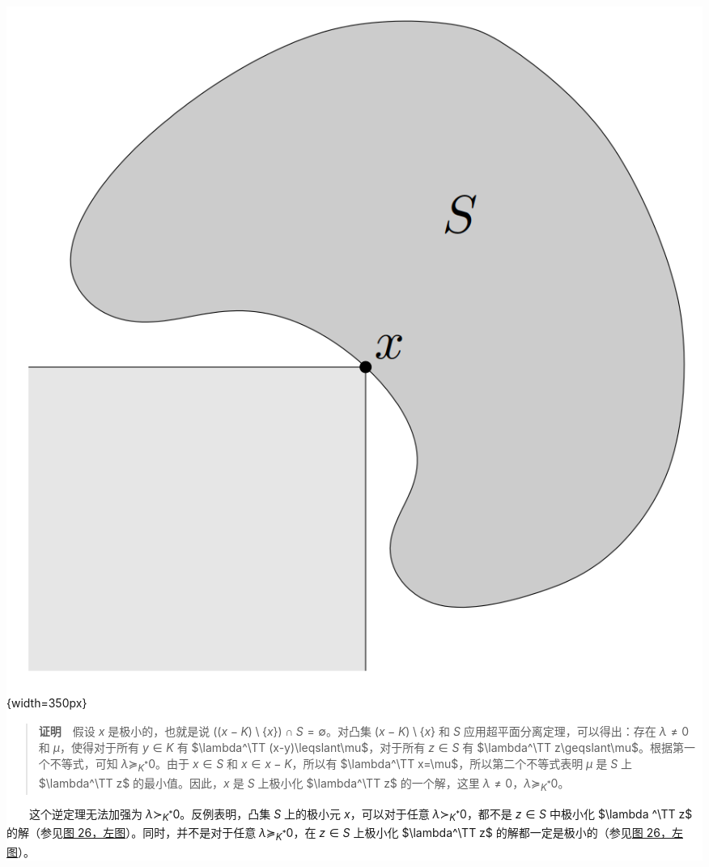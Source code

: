 ![图 25. 点 $x$ 是 $S\subseteq\mathbf{R}^2$ 关于 $\mathbf{R}_+^2$ 的极小元。但是，不存在 $\lambda$，使得 $x$ 在 $z\in S$ 上极小化 $\lambda^\TT z$](../images/post/2024-06-13-josh-cvx-1-6/2024-06-13-josh-cvx-1-6-250-MinimalElement.png){width=350px}

> **证明**&emsp;假设 $x$ 是极小的，也就是说 $((x-K)\setminus\{x\})\cap S=\emptyset$。对凸集 $(x-K)\setminus\{x\}$ 和 $S$ 应用超平面分离定理，可以得出：存在 $\lambda\neq0$ 和 $\mu$，使得对于所有 $y\in K$ 有 $\lambda^\TT (x-y)\leqslant\mu$，对于所有 $z\in S$ 有 $\lambda^\TT z\geqslant\mu$。根据第一个不等式，可知 $\lambda\succeq_{K^*} 0$。由于 $x\in S$ 和 $x\in x-K$，所以有 $\lambda^\TT x=\mu$，所以第二个不等式表明 $\mu$ 是 $S$ 上 $\lambda^\TT z$ 的最小值。因此，$x$ 是 $S$ 上极小化 $\lambda^\TT z$ 的一个解，这里 $\lambda\neq0$，$\lambda\succeq_{K^*}0$。

&emsp;&emsp;这个逆定理无法加强为 $\lambda\succ_{K^*} 0$。反例表明，凸集 $S$ 上的极小元 $x$，可以对于任意 $\lambda\succ_{K^*}0$，都不是 $z\in S$ 中极小化 $\lambda ^\TT z$ 的解（参见[图 26，左图](#图26)）。同时，并不是对于任意 $\lambda\succeq_{K^*} 0$，在 $z\in S$ 上极小化 $\lambda^\TT z$ 的解都一定是极小的（参见[图 26，左图](#右26)）。
